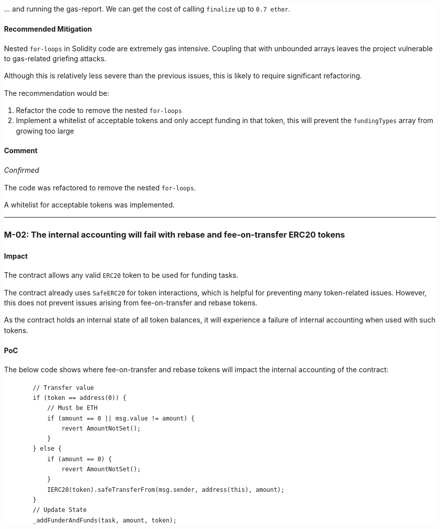 ... and running the gas-report. We can get the cost of calling `finalize` up to `0.7 ether`.  

#### Recommended Mitigation  
Nested `for-loops` in Solidity code are extremely gas intensive. Coupling that with unbounded arrays leaves the project vulnerable to gas-related griefing attacks.  

Although this is relatively less severe than the previous issues, this is likely to require significant refactoring. 

The recommendation would be: 
1. Refactor the code to remove the nested `for-loops`
2. Implement a whitelist of acceptable tokens and only accept funding in that token, this will prevent the `fundingTypes` array from growing too large

#### Comment  

*Confirmed*  

The code was refactored to remove the nested `for-loops`.  

A whitelist for acceptable tokens was implemented.

---
### M-02: The internal accounting will fail with rebase and fee-on-transfer ERC20 tokens  

#### Impact 
The contract allows any valid `ERC20` token to be used for funding tasks. 

The contract already uses `SafeERC20` for token interactions, which is helpful for preventing many token-related issues. However, this does not prevent issues arising from fee-on-transfer and rebase tokens.

As the contract holds an internal state of all token balances, it will experience a failure of internal accounting when used with such tokens.

#### PoC  
The below code shows where fee-on-transfer and rebase tokens will impact the internal accounting of the contract: 
```
		// Transfer value
		if (token == address(0)) {
			// Must be ETH
			if (amount == 0 || msg.value != amount) {
				revert AmountNotSet();
			}
		} else {
			if (amount == 0) {
				revert AmountNotSet();
			}
			IERC20(token).safeTransferFrom(msg.sender, address(this), amount);
		}
		// Update State
		_addFunderAndFunds(task, amount, token);
```
